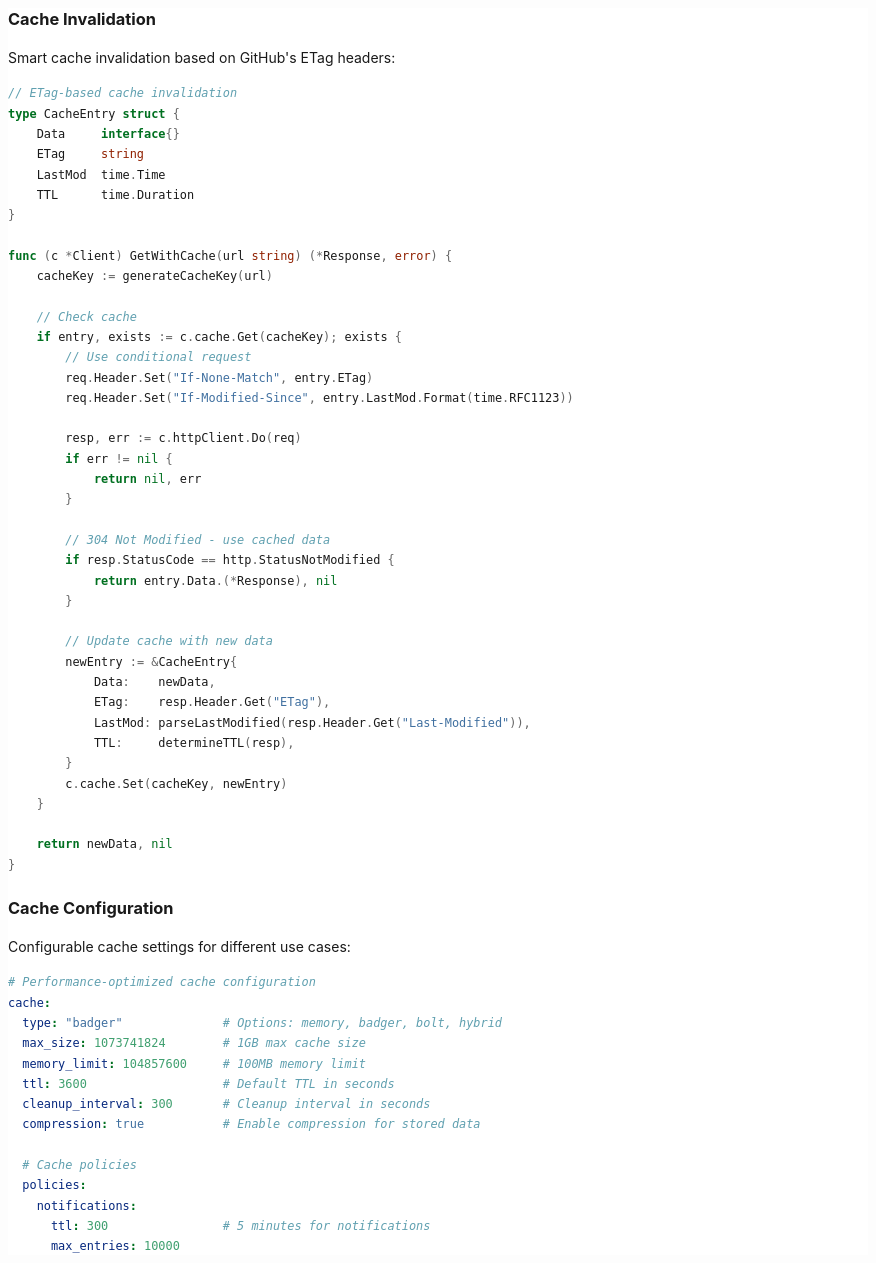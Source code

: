 ### Cache Invalidation

Smart cache invalidation based on GitHub's ETag headers:

```go
// ETag-based cache invalidation
type CacheEntry struct {
    Data     interface{}
    ETag     string
    LastMod  time.Time
    TTL      time.Duration
}

func (c *Client) GetWithCache(url string) (*Response, error) {
    cacheKey := generateCacheKey(url)
    
    // Check cache
    if entry, exists := c.cache.Get(cacheKey); exists {
        // Use conditional request
        req.Header.Set("If-None-Match", entry.ETag)
        req.Header.Set("If-Modified-Since", entry.LastMod.Format(time.RFC1123))
        
        resp, err := c.httpClient.Do(req)
        if err != nil {
            return nil, err
        }
        
        // 304 Not Modified - use cached data
        if resp.StatusCode == http.StatusNotModified {
            return entry.Data.(*Response), nil
        }
        
        // Update cache with new data
        newEntry := &CacheEntry{
            Data:    newData,
            ETag:    resp.Header.Get("ETag"),
            LastMod: parseLastModified(resp.Header.Get("Last-Modified")),
            TTL:     determineTTL(resp),
        }
        c.cache.Set(cacheKey, newEntry)
    }
    
    return newData, nil
}
```

### Cache Configuration

Configurable cache settings for different use cases:

```yaml
# Performance-optimized cache configuration
cache:
  type: "badger"              # Options: memory, badger, bolt, hybrid
  max_size: 1073741824        # 1GB max cache size
  memory_limit: 104857600     # 100MB memory limit
  ttl: 3600                   # Default TTL in seconds
  cleanup_interval: 300       # Cleanup interval in seconds
  compression: true           # Enable compression for stored data
  
  # Cache policies
  policies:
    notifications:
      ttl: 300                # 5 minutes for notifications
      max_entries: 10000
```
